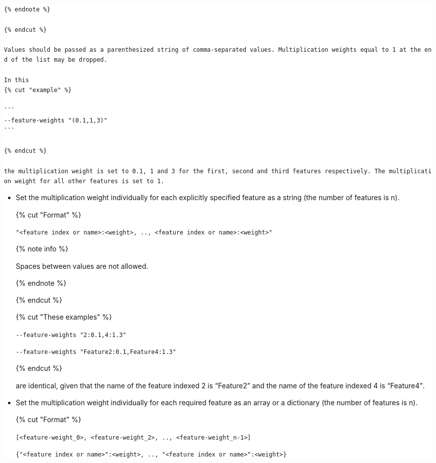     {% endnote %}

    {% endcut %}

    Values should be passed as a parenthesized string of comma-separated values. Multiplication weights equal to 1 at the end of the list may be dropped.

    In this
    {% cut "example" %}

    ```
    --feature-weights "(0.1,1,3)"
    ```

    {% endcut %}

    the multiplication weight is set to 0.1, 1 and 3 for the first, second and third features respectively. The multiplication weight for all other features is set to 1.

- Set the multiplication weight individually for each explicitly specified feature as a string (the number of features is n).

    {% cut "Format" %}

    ```
    "<feature index or name>:<weight>, .., <feature index or name>:<weight>"
    ```

    {% note info %}

    Spaces between values are not allowed.

    {% endnote %}

    {% endcut %}

    {% cut "These examples" %}

    ```
    --feature-weights "2:0.1,4:1.3"
    ```

    ```
    --feature-weights "Feature2:0.1,Feature4:1.3"
    ```

    {% endcut %}

    are identical, given that the name of the feature indexed 2 is <q>Feature2</q> and the name of the feature indexed 4 is <q>Feature4</q>.

- Set the multiplication weight individually for each required feature as an array or a dictionary (the number of features is n).

    {% cut "Format" %}

    ```
    [<feature-weight_0>, <feature-weight_2>, .., <feature-weight_n-1>]
    ```

    ```
    {"<feature index or name>":<weight>, .., "<feature index or name>":<weight>}
    ```
